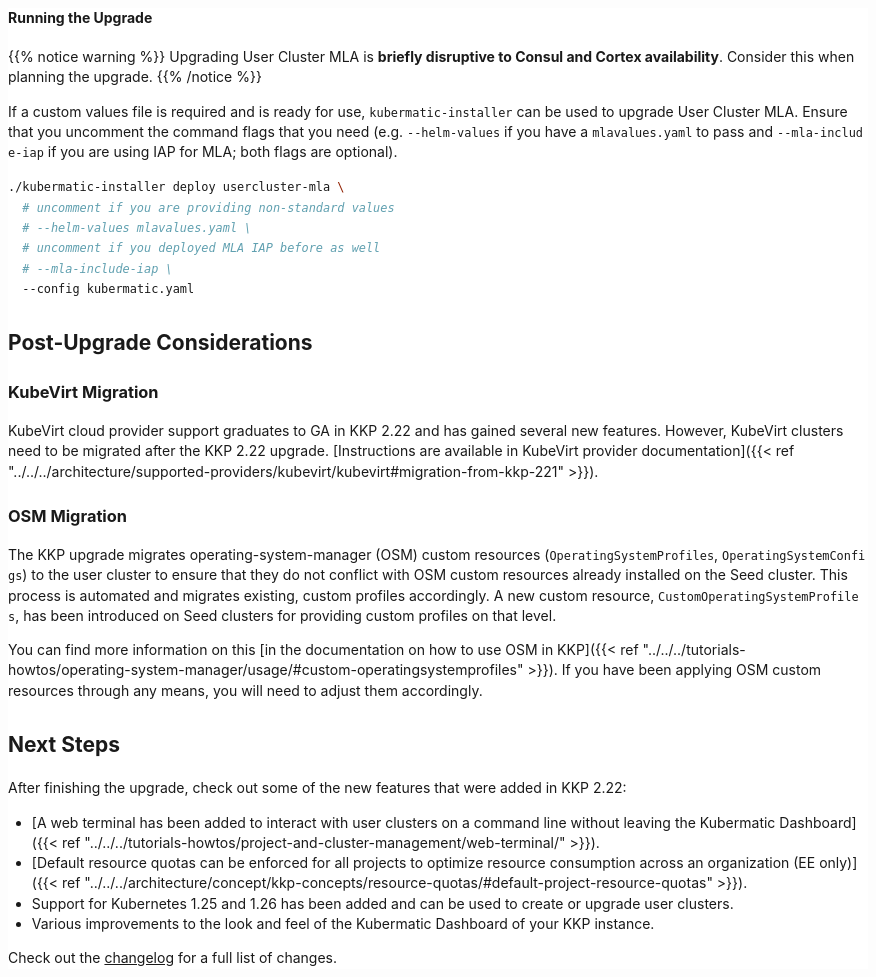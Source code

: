 #### Running the Upgrade

{{% notice warning %}}
Upgrading User Cluster MLA is **briefly disruptive to Consul and Cortex availability**. Consider this when planning the
upgrade.
{{% /notice %}}

If a custom values file is required and is ready for use, `kubermatic-installer` can be used to upgrade User Cluster MLA. Ensure that you
uncomment the command flags that you need (e.g. `--helm-values` if you have a `mlavalues.yaml` to pass and `--mla-include-iap` if you are
using IAP for MLA; both flags are optional).

```sh
./kubermatic-installer deploy usercluster-mla \
  # uncomment if you are providing non-standard values
  # --helm-values mlavalues.yaml \
  # uncomment if you deployed MLA IAP before as well
  # --mla-include-iap \
  --config kubermatic.yaml
```

## Post-Upgrade Considerations


### KubeVirt Migration

KubeVirt cloud provider support graduates to GA in KKP 2.22 and has gained several new features. However, KubeVirt clusters need to be migrated after the KKP 2.22 upgrade. [Instructions are available in KubeVirt provider documentation]({{< ref "../../../architecture/supported-providers/kubevirt/kubevirt#migration-from-kkp-221" >}}).

### OSM Migration

The KKP upgrade migrates operating-system-manager (OSM) custom resources (`OperatingSystemProfiles`, `OperatingSystemConfigs`) to the user cluster to ensure that they do not conflict with OSM custom resources already installed on the Seed cluster. This process is automated and migrates existing, custom profiles accordingly. A new custom resource, `CustomOperatingSystemProfiles`, has been introduced on Seed clusters for providing custom profiles on that level.

You can find more information on this [in the documentation on how to use OSM in KKP]({{< ref "../../../tutorials-howtos/operating-system-manager/usage/#custom-operatingsystemprofiles" >}}). If you have been applying OSM custom resources through any means, you will need to adjust them accordingly.

## Next Steps

After finishing the upgrade, check out some of the new features that were added in KKP 2.22:

- [A web terminal has been added to interact with user clusters on a command line without leaving the Kubermatic Dashboard]({{< ref "../../../tutorials-howtos/project-and-cluster-management/web-terminal/" >}}).
- [Default resource quotas can be enforced for all projects to optimize resource consumption across an organization (EE only)]({{< ref "../../../architecture/concept/kkp-concepts/resource-quotas/#default-project-resource-quotas" >}}).
- Support for Kubernetes 1.25 and 1.26 has been added and can be used to create or upgrade user clusters.
- Various improvements to the look and feel of the Kubermatic Dashboard of your KKP instance.

Check out the [changelog](https://github.com/kubermatic/kubermatic/blob/main/docs/changelogs/CHANGELOG-2.22.md) for a full list of changes.
